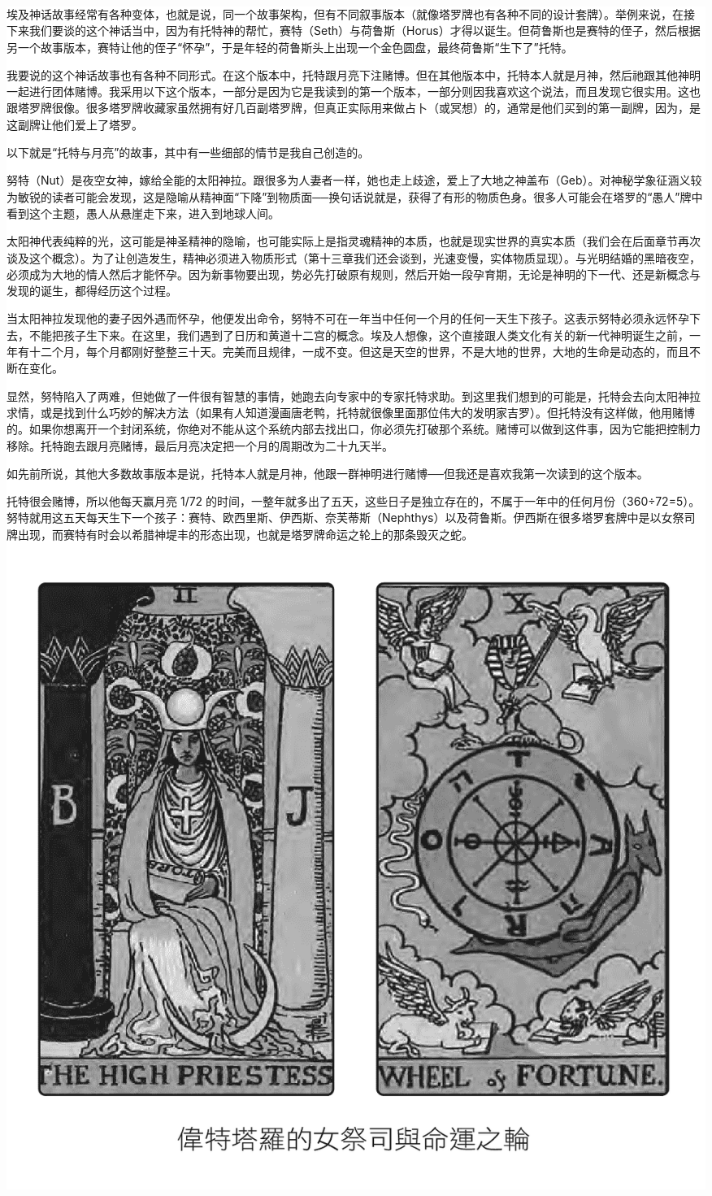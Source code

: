 埃及神话故事经常有各种变体，也就是说，同一个故事架构，但有不同叙事版本（就像塔罗牌也有各种不同的设计套牌）。举例来说，在接下来我们要谈的这个神话当中，因为有托特神的帮忙，赛特（Seth）与荷鲁斯（Horus）才得以诞生。但荷鲁斯也是赛特的侄子，然后根据另一个故事版本，赛特让他的侄子“怀孕”，于是年轻的荷鲁斯头上出现一个金色圆盘，最终荷鲁斯“生下了”托特。

我要说的这个神话故事也有各种不同形式。在这个版本中，托特跟月亮下注赌博。但在其他版本中，托特本人就是月神，然后祂跟其他神明一起进行团体赌博。我采用以下这个版本，一部分是因为它是我读到的第一个版本，一部分则因我喜欢这个说法，而且发现它很实用。这也跟塔罗牌很像。很多塔罗牌收藏家虽然拥有好几百副塔罗牌，但真正实际用来做占卜（或冥想）的，通常是他们买到的第一副牌，因为，是这副牌让他们爱上了塔罗。

以下就是“托特与月亮”的故事，其中有一些细部的情节是我自己创造的。

努特（Nut）是夜空女神，嫁给全能的太阳神拉。跟很多为人妻者一样，她也走上歧途，爱上了大地之神盖布（Geb）。对神秘学象征涵义较为敏锐的读者可能会发现，这是隐喻从精神面“下降”到物质面──换句话说就是，获得了有形的物质色身。很多人可能会在塔罗的“愚人”牌中看到这个主题，愚人从悬崖走下来，进入到地球人间。

太阳神代表纯粹的光，这可能是神圣精神的隐喻，也可能实际上是指灵魂精神的本质，也就是现实世界的真实本质（我们会在后面章节再次谈及这个概念）。为了让创造发生，精神必须进入物质形式（第十三章我们还会谈到，光速变慢，实体物质显现）。与光明结婚的黑暗夜空，必须成为大地的情人然后才能怀孕。因为新事物要出现，势必先打破原有规则，然后开始一段孕育期，无论是神明的下一代、还是新概念与发现的诞生，都得经历这个过程。

当太阳神拉发现他的妻子因外遇而怀孕，他便发出命令，努特不可在一年当中任何一个月的任何一天生下孩子。这表示努特必须永远怀孕下去，不能把孩子生下来。在这里，我们遇到了日历和黄道十二宫的概念。埃及人想像，这个直接跟人类文化有关的新一代神明诞生之前，一年有十二个月，每个月都刚好整整三十天。完美而且规律，一成不变。但这是天空的世界，不是大地的世界，大地的生命是动态的，而且不断在变化。

显然，努特陷入了两难，但她做了一件很有智慧的事情，她跑去向专家中的专家托特求助。到这里我们想到的可能是，托特会去向太阳神拉求情，或是找到什么巧妙的解决方法（如果有人知道漫画唐老鸭，托特就很像里面那位伟大的发明家吉罗）。但托特没有这样做，他用赌博的。如果你想离开一个封闭系统，你绝对不能从这个系统内部去找出口，你必须先打破那个系统。赌博可以做到这件事，因为它能把控制力移除。托特跑去跟月亮赌博，最后月亮决定把一个月的周期改为二十九天半。

如先前所说，其他大多数故事版本是说，托特本人就是月神，他跟一群神明进行赌博──但我还是喜欢我第一次读到的这个版本。

托特很会赌博，所以他每天赢月亮 1/72 的时间，一整年就多出了五天，这些日子是独立存在的，不属于一年中的任何月份（360÷72=5）。努特就用这五天每天生下一个孩子：赛特、欧西里斯、伊西斯、奈芙蒂斯（Nephthys）以及荷鲁斯。伊西斯在很多塔罗套牌中是以女祭司牌出现，而赛特有时会以希腊神堤丰的形态出现，也就是塔罗牌命运之轮上的那条毁灭之蛇。

![picture](img/manbulinghubsenlin_p052.jpg)
